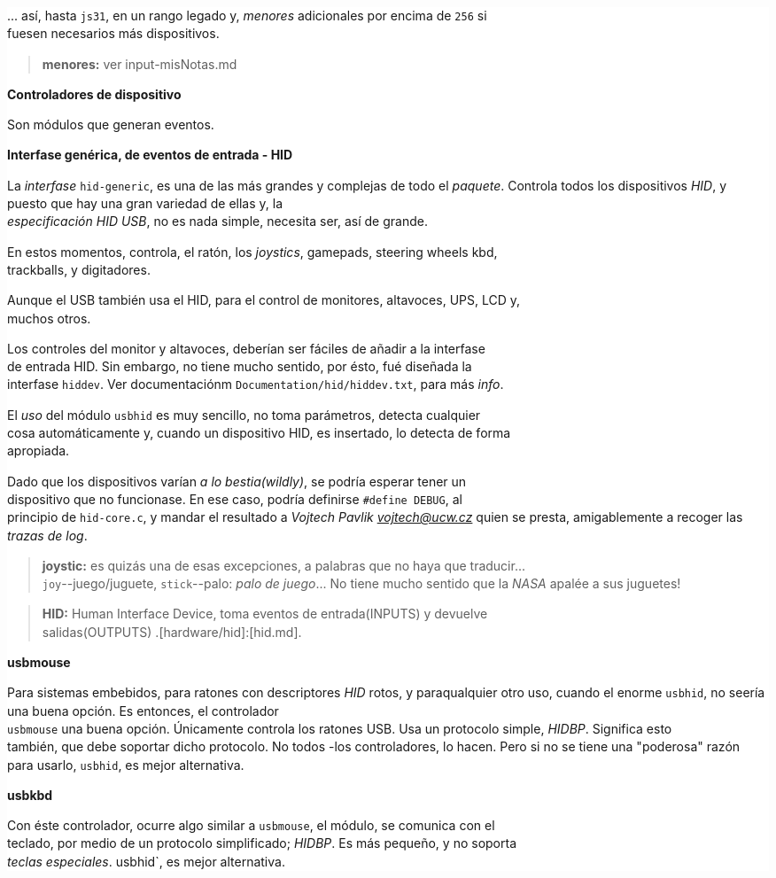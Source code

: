 ... así, hasta `js31`, en un rango legado y, _menores_ adicionales por encima de `256` si  
fuesen necesarios más dispositivos.



> __menores:__ ver input-misNotas.md


__Controladores de dispositivo__

Son módulos que generan eventos.


__Interfase genérica, de eventos de entrada - HID__

La _interfase_ `hid-generic`, es una de las más grandes y complejas de todo el _paquete_.
Controla todos los dispositivos _HID_, y puesto que hay una gran variedad de ellas y, la  
_especificación HID USB_, no es nada simple, necesita ser, así de grande.

 
En estos momentos, controla, el ratón, los _joystics_, gamepads, steering wheels kbd,  
trackballs, y digitadores.

Aunque el USB también usa el HID, para el control de monitores, altavoces, UPS, LCD y,  
muchos otros.

Los controles del monitor y altavoces, deberían ser fáciles de añadir a la interfase  
de entrada HID. Sin embargo, no tiene mucho sentido, por ésto, fué diseñada la  
interfase `hiddev`. Ver documentaciónm `Documentation/hid/hiddev.txt`, para más _info_.

El _uso_ del módulo `usbhid` es muy sencillo, no toma parámetros, detecta cualquier  
cosa automáticamente y, cuando un dispositivo HID, es insertado, lo detecta de forma  
apropiada.

Dado que los dispositivos varían _a lo bestia(wildly)_, se podría esperar tener un  
dispositivo que no funcionase. En ese caso, podría definirse `#define DEBUG`, al  
principio de `hid-core.c`, y mandar el resultado a _Vojtech Pavlik <vojtech@ucw.cz>_
quien se presta, amigablemente a recoger las _trazas de log_.



> __joystic:__ es quizás una de esas excepciones, a palabras que no haya que traducir...  
> `joy`--juego/juguete, `stick`--palo: _palo de juego_... No tiene mucho sentido que la
> _NASA_ apalée a sus juguetes!

> __HID:__ Human Interface Device, toma eventos de entrada(INPUTS) y devuelve   
> salidas(OUTPUTS) .[hardware/hid]:[hid.md].


__usbmouse__  

Para sistemas embebidos, para ratones con descriptores _HID_ rotos, y paraqualquier otro
uso, cuando el enorme `usbhid`, no seería una buena opción. Es entonces, el controlador  
`usbmouse` una buena opción.
Únicamente controla los ratones USB. Usa un protocolo simple, _HIDBP_. Significa esto  
también, que debe soportar dicho protocolo. No todos -los controladores, lo hacen.
Pero si no se tiene una "poderosa" razón para usarlo, `usbhid`, es mejor alternativa.


__usbkbd__

Con éste controlador, ocurre algo similar a `usbmouse`, el módulo, se comunica con el  
teclado, por medio de un protocolo simplificado; _HIDBP_. Es más pequeño, y no soporta  
_teclas especiales_. usbhid`, es mejor alternativa.
